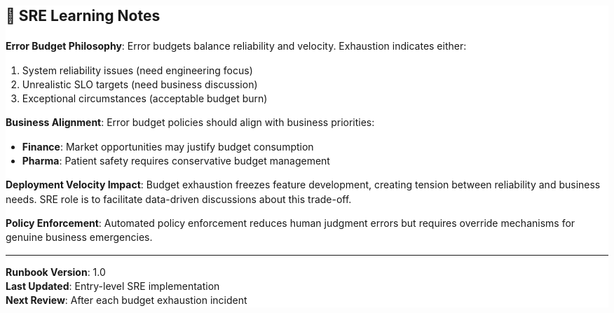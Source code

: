 ## 🎯 SRE Learning Notes

**Error Budget Philosophy**: Error budgets balance reliability and velocity. Exhaustion indicates either:
1. System reliability issues (need engineering focus)
2. Unrealistic SLO targets (need business discussion)
3. Exceptional circumstances (acceptable budget burn)

**Business Alignment**: Error budget policies should align with business priorities:
- **Finance**: Market opportunities may justify budget consumption
- **Pharma**: Patient safety requires conservative budget management

**Deployment Velocity Impact**: Budget exhaustion freezes feature development, creating tension between reliability and business needs. SRE role is to facilitate data-driven discussions about this trade-off.

**Policy Enforcement**: Automated policy enforcement reduces human judgment errors but requires override mechanisms for genuine business emergencies.

---

**Runbook Version**: 1.0  
**Last Updated**: Entry-level SRE implementation  
**Next Review**: After each budget exhaustion incident